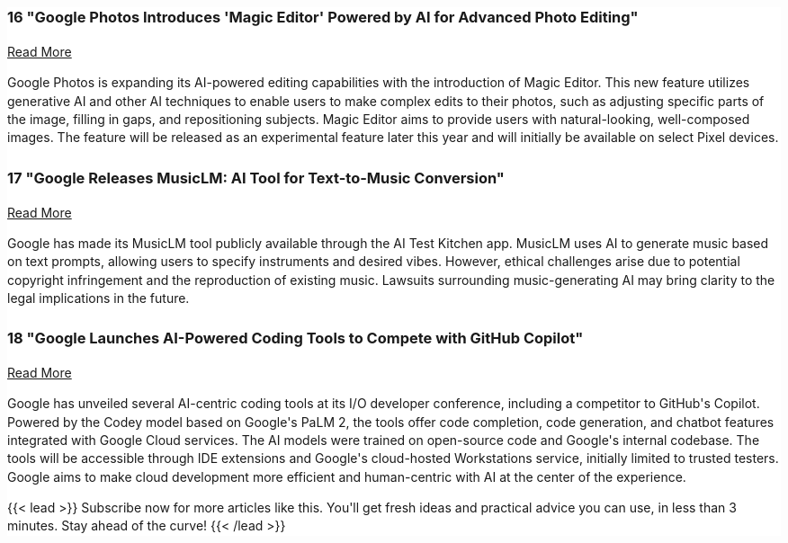 ### 16 "Google Photos Introduces 'Magic Editor' Powered by AI for Advanced Photo Editing"

[Read More](https://techcrunch.com/2023/05/10/google-photos-to-gain-a-new-magic-editor-feature-powered-by-generative-ai/)

Google Photos is expanding its AI-powered editing capabilities with the introduction of Magic Editor. This new feature utilizes generative AI and other AI techniques to enable users to make complex edits to their photos, such as adjusting specific parts of the image, filling in gaps, and repositioning subjects. Magic Editor aims to provide users with natural-looking, well-composed images. The feature will be released as an experimental feature later this year and will initially be available on select Pixel devices.

### 17 "Google Releases MusicLM: AI Tool for Text-to-Music Conversion"

[Read More](https://techcrunch.com/2023/05/10/google-makes-its-text-to-music-ai-public/)


Google has made its MusicLM tool publicly available through the AI Test Kitchen app. MusicLM uses AI to generate music based on text prompts, allowing users to specify instruments and desired vibes. However, ethical challenges arise due to potential copyright infringement and the reproduction of existing music. Lawsuits surrounding music-generating AI may bring clarity to the legal implications in the future.

### 18 "Google Launches AI-Powered Coding Tools to Compete with GitHub Copilot" 

[Read More](https://techcrunch.com/2023/05/10/google-launches-a-github-copilot-competitor/)

Google has unveiled several AI-centric coding tools at its I/O developer conference, including a competitor to GitHub's Copilot. Powered by the Codey model based on Google's PaLM 2, the tools offer code completion, code generation, and chatbot features integrated with Google Cloud services. The AI models were trained on open-source code and Google's internal codebase. The tools will be accessible through IDE extensions and Google's cloud-hosted Workstations service, initially limited to trusted testers. Google aims to make cloud development more efficient and human-centric with AI at the center of the experience.

{{< lead >}}
Subscribe now for more articles like this. You'll get fresh ideas and practical advice you can use, in less than 3 minutes. Stay ahead of the curve!
{{< /lead >}}
<script async data-uid="99db4e9842" src="https://javier-feliu.ck.page/99db4e9842/index.js"></script>

